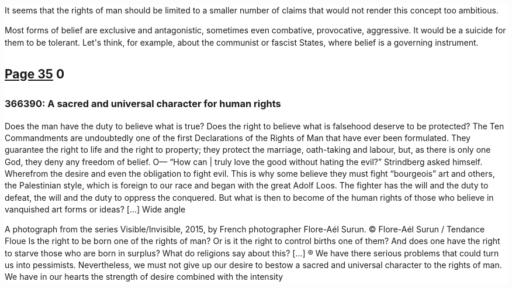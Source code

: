 It seems that the rights of man should 
be limited to a smaller number of claims 
that would not render this concept 
too ambitious. 
 
Most forms of belief are exclusive and 
antagonistic, sometimes even combative, 
provocative, aggressive. It would be a 
suicide for them to be tolerant. Let's 
think, for example, about the communist 
or fascist States, where belief is a 
governing instrument.

## [Page 35](265904eng.pdf#page=35) 0

### 366390: A sacred and universal character for human rights

  
Does the man have the duty to believe 
what is true? Does the right to believe 
what is falsehood deserve to be protected? 
The Ten Commandments are undoubtedly 
one of the first Declarations of the Rights 
of Man that have ever been formulated. 
They guarantee the right to life and 
the right to property; they protect the 
marriage, oath-taking and labour, but, 
as there is only one God, they deny any 
freedom of belief. 
O— 
“How can | truly love the good without 
hating the evil?” Strindberg asked himself. 
Wherefrom the desire and even the 
obligation to fight evil. 
This is why some believe they must fight 
“bourgeois” art and others, the Palestinian 
style, which is foreign to our race and 
began with the great Adolf Loos. 
The fighter has the will and the duty to 
defeat, the will and the duty to oppress 
the conquered. 
But what is then to become of the human 
rights of those who believe in vanquished 
art forms or ideas? [...] 
Wide angle 
  
A photograph from the series 
Visible/Invisible, 2015, by French 
photographer Flore-Aél Surun. 
© Flore-Aél Surun / Tendance Floue 
Is the right to be born one of the rights of 
man? Or is it the right to control births one 
of them? And does one have the right to 
starve those who are born in surplus? 
What do religions say about this? [...] 
® 
We have there serious problems that 
could turn us into pessimists. 
Nevertheless, we must not give up our 
desire to bestow a sacred and universal 
character to the rights of man. 
We have in our hearts the strength of 
desire combined with the intensity 
